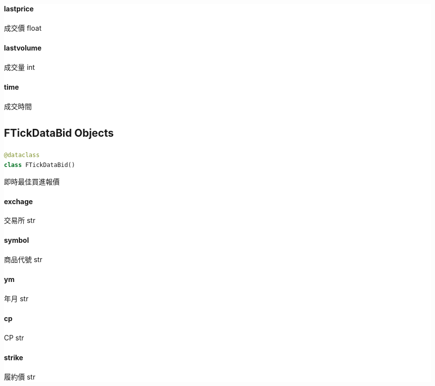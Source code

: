 <a id="fdata.FTickDataTrade.lastprice"></a>

#### lastprice

成交價 float

<a id="fdata.FTickDataTrade.lastvolume"></a>

#### lastvolume

成交量 int

<a id="fdata.FTickDataTrade.time"></a>

#### time

成交時間

<a id="fdata.FTickDataBid"></a>

## FTickDataBid Objects

```python
@dataclass
class FTickDataBid()
```

即時最佳買進報價

<a id="fdata.FTickDataBid.exchage"></a>

#### exchage

交易所 str

<a id="fdata.FTickDataBid.symbol"></a>

#### symbol

商品代號 str

<a id="fdata.FTickDataBid.ym"></a>

#### ym

年月 str

<a id="fdata.FTickDataBid.cp"></a>

#### cp

CP str

<a id="fdata.FTickDataBid.strike"></a>

#### strike

履約價 str

<a id="fdata.FTickDataBid.display_denominator"></a>
